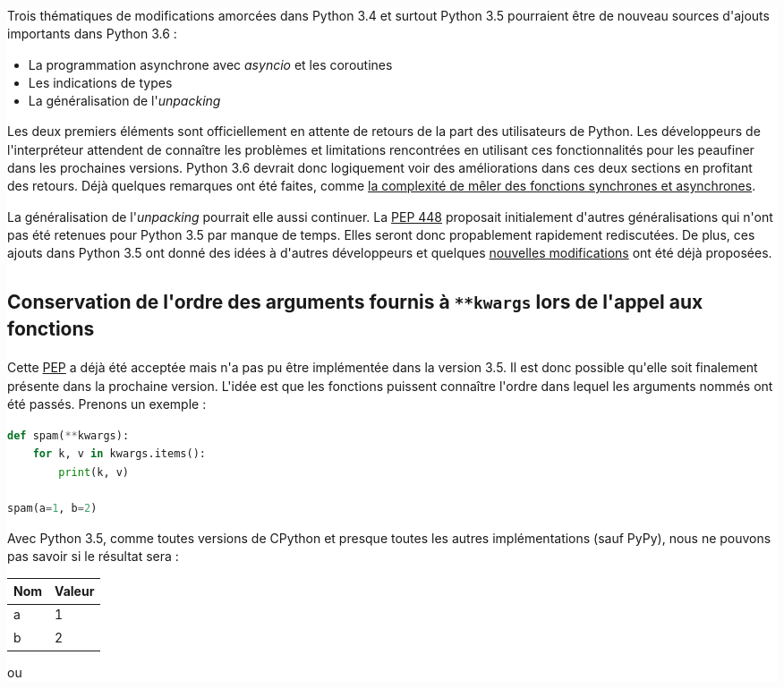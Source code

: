 Trois thématiques de modifications amorcées dans Python 3.4 et surtout Python 3.5 pourraient être de nouveau sources d'ajouts
importants dans Python 3.6 :

 - La programmation asynchrone avec *asyncio* et les coroutines
 - Les indications de types
 - La généralisation de l'*unpacking*

Les deux premiers éléments sont officiellement en attente de retours de la part des utilisateurs de Python.
Les développeurs de l'interpréteur attendent de connaître les problèmes et limitations rencontrées en utilisant ces
fonctionnalités pour les peaufiner dans les prochaines versions. Python 3.6 devrait donc logiquement voir des améliorations
dans ces deux sections en profitant des retours. Déjà quelques remarques ont été faites, comme
[la complexité de mêler des fonctions synchrones et asynchrones](http://code.activestate.com/lists/python-ideas/34419/).

La généralisation de l'*unpacking* pourrait elle aussi continuer. La
[PEP 448](https://www.python.org/dev/peps/pep-0448/#variations) proposait initialement d'autres généralisations qui n'ont
pas été retenues pour Python 3.5 par manque de temps. Elles seront donc propablement rapidement rediscutées. De plus, ces ajouts dans Python 3.5 ont
donné des idées à d'autres développeurs et quelques [nouvelles modifications](http://code.activestate.com/lists/python-ideas/35074/)
ont été déjà proposées.


## Conservation de l'ordre des arguments fournis à `**kwargs` lors de l'appel aux fonctions

Cette [PEP](http://www.python.org/dev/peps/pep-0468) a déjà été acceptée mais n'a pas pu être implémentée dans la version 3.5.
Il est donc possible qu'elle soit finalement présente dans la prochaine version. L'idée est que les fonctions puissent connaître
l'ordre dans lequel les arguments nommés ont été passés. Prenons un exemple :

```python
def spam(**kwargs):
    for k, v in kwargs.items():
        print(k, v)

spam(a=1, b=2)
```

Avec Python 3.5, comme toutes versions de CPython et presque toutes les autres implémentations (sauf PyPy), nous ne pouvons
pas savoir si le résultat sera :

Nom | Valeur
----|------
a   |  1
b   |  2

ou
